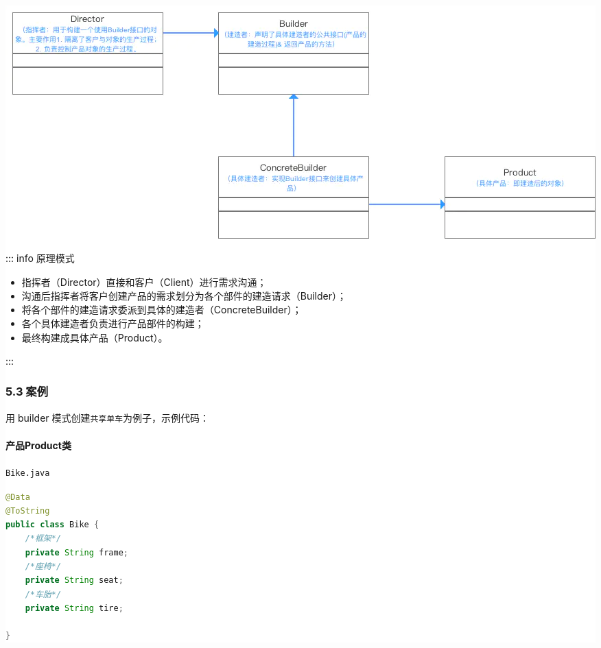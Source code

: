![建造者模式UML类图](./images/Java-DesignPatterns/builder.png)



::: info 原理模式

- 指挥者（Director）直接和客户（Client）进行需求沟通；
- 沟通后指挥者将客户创建产品的需求划分为各个部件的建造请求（Builder）；
- 将各个部件的建造请求委派到具体的建造者（ConcreteBuilder）；
- 各个具体建造者负责进行产品部件的构建；
- 最终构建成具体产品（Product）。

:::



### 5.3 案例

用 builder 模式创建`共享单车`为例子，示例代码：





#### 产品Product类

`Bike.java`

```java
@Data
@ToString
public class Bike {
    /*框架*/
    private String frame;
    /*座椅*/
    private String seat;
    /*车胎*/
    private String tire;

}
```
